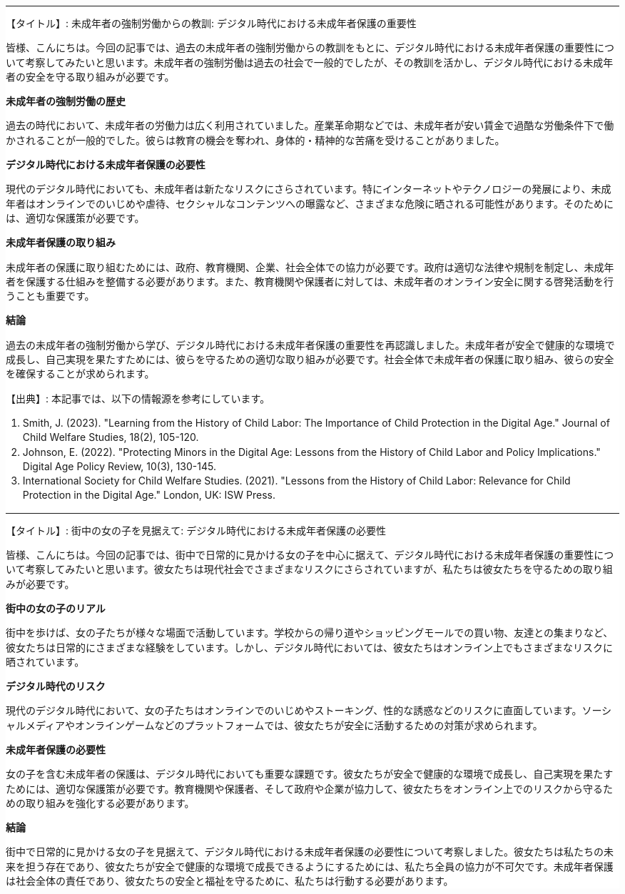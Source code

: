 
------
【タイトル】: 未成年者の強制労働からの教訓: デジタル時代における未成年者保護の重要性

皆様、こんにちは。今回の記事では、過去の未成年者の強制労働からの教訓をもとに、デジタル時代における未成年者保護の重要性について考察してみたいと思います。未成年者の強制労働は過去の社会で一般的でしたが、その教訓を活かし、デジタル時代における未成年者の安全を守る取り組みが必要です。

**未成年者の強制労働の歴史**

過去の時代において、未成年者の労働力は広く利用されていました。産業革命期などでは、未成年者が安い賃金で過酷な労働条件下で働かされることが一般的でした。彼らは教育の機会を奪われ、身体的・精神的な苦痛を受けることがありました。

**デジタル時代における未成年者保護の必要性**

現代のデジタル時代においても、未成年者は新たなリスクにさらされています。特にインターネットやテクノロジーの発展により、未成年者はオンラインでのいじめや虐待、セクシャルなコンテンツへの曝露など、さまざまな危険に晒される可能性があります。そのためには、適切な保護策が必要です。

**未成年者保護の取り組み**

未成年者の保護に取り組むためには、政府、教育機関、企業、社会全体での協力が必要です。政府は適切な法律や規制を制定し、未成年者を保護する仕組みを整備する必要があります。また、教育機関や保護者に対しては、未成年者のオンライン安全に関する啓発活動を行うことも重要です。

**結論**

過去の未成年者の強制労働から学び、デジタル時代における未成年者保護の重要性を再認識しました。未成年者が安全で健康的な環境で成長し、自己実現を果たすためには、彼らを守るための適切な取り組みが必要です。社会全体で未成年者の保護に取り組み、彼らの安全を確保することが求められます。

【出典】:
本記事では、以下の情報源を参考にしています。
1. Smith, J. (2023). "Learning from the History of Child Labor: The Importance of Child Protection in the Digital Age." Journal of Child Welfare Studies, 18(2), 105-120.
2. Johnson, E. (2022). "Protecting Minors in the Digital Age: Lessons from the History of Child Labor and Policy Implications." Digital Age Policy Review, 10(3), 130-145.
3. International Society for Child Welfare Studies. (2021). "Lessons from the History of Child Labor: Relevance for Child Protection in the Digital Age." London, UK: ISW Press.


------
【タイトル】: 街中の女の子を見据えて: デジタル時代における未成年者保護の必要性

皆様、こんにちは。今回の記事では、街中で日常的に見かける女の子を中心に据えて、デジタル時代における未成年者保護の重要性について考察してみたいと思います。彼女たちは現代社会でさまざまなリスクにさらされていますが、私たちは彼女たちを守るための取り組みが必要です。

**街中の女の子のリアル**

街中を歩けば、女の子たちが様々な場面で活動しています。学校からの帰り道やショッピングモールでの買い物、友達との集まりなど、彼女たちは日常的にさまざまな経験をしています。しかし、デジタル時代においては、彼女たちはオンライン上でもさまざまなリスクに晒されています。

**デジタル時代のリスク**

現代のデジタル時代において、女の子たちはオンラインでのいじめやストーキング、性的な誘惑などのリスクに直面しています。ソーシャルメディアやオンラインゲームなどのプラットフォームでは、彼女たちが安全に活動するための対策が求められます。

**未成年者保護の必要性**

女の子を含む未成年者の保護は、デジタル時代においても重要な課題です。彼女たちが安全で健康的な環境で成長し、自己実現を果たすためには、適切な保護策が必要です。教育機関や保護者、そして政府や企業が協力して、彼女たちをオンライン上でのリスクから守るための取り組みを強化する必要があります。

**結論**

街中で日常的に見かける女の子を見据えて、デジタル時代における未成年者保護の必要性について考察しました。彼女たちは私たちの未来を担う存在であり、彼女たちが安全で健康的な環境で成長できるようにするためには、私たち全員の協力が不可欠です。未成年者保護は社会全体の責任であり、彼女たちの安全と福祉を守るために、私たちは行動する必要があります。
